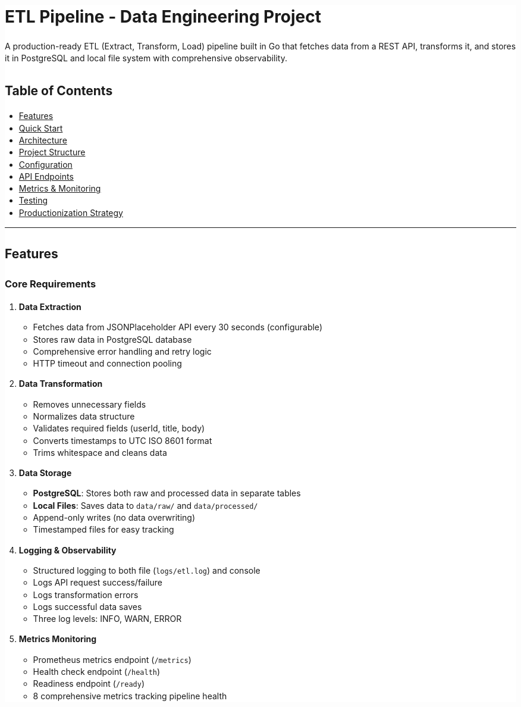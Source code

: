 # ETL Pipeline - Data Engineering Project

A production-ready ETL (Extract, Transform, Load) pipeline built in Go that fetches data from a REST API, transforms it, and stores it in PostgreSQL and local file system with comprehensive observability.

## Table of Contents

- [Features](#features)
- [Quick Start](#quick-start)
- [Architecture](#architecture)
- [Project Structure](#project-structure)
- [Configuration](#configuration)
- [API Endpoints](#api-endpoints)
- [Metrics & Monitoring](#metrics--monitoring)
- [Testing](#testing)
- [Productionization Strategy](#productionization-strategy)

---

## Features

### Core Requirements

1. **Data Extraction**
   - Fetches data from JSONPlaceholder API every 30 seconds (configurable)
   - Stores raw data in PostgreSQL database
   - Comprehensive error handling and retry logic
   - HTTP timeout and connection pooling

2. **Data Transformation**
   - Removes unnecessary fields
   - Normalizes data structure
   - Validates required fields (userId, title, body)
   - Converts timestamps to UTC ISO 8601 format
   - Trims whitespace and cleans data

3. **Data Storage**
   - **PostgreSQL**: Stores both raw and processed data in separate tables
   - **Local Files**: Saves data to `data/raw/` and `data/processed/`
   - Append-only writes (no data overwriting)
   - Timestamped files for easy tracking

4. **Logging & Observability**
   - Structured logging to both file (`logs/etl.log`) and console
   - Logs API request success/failure
   - Logs transformation errors
   - Logs successful data saves
   - Three log levels: INFO, WARN, ERROR

5. **Metrics Monitoring**
   - Prometheus metrics endpoint (`/metrics`)
   - Health check endpoint (`/health`)
   - Readiness endpoint (`/ready`)
   - 8 comprehensive metrics tracking pipeline health
